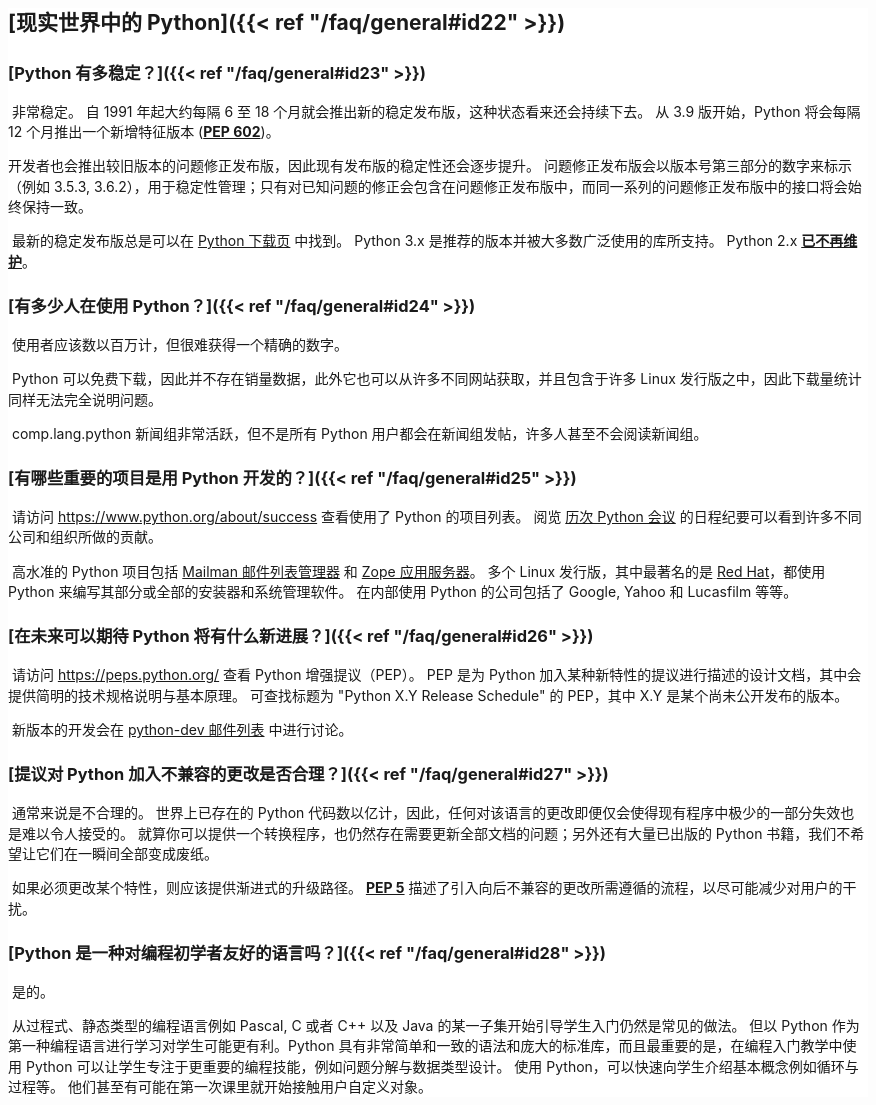 ## [现实世界中的 Python]({{< ref "/faq/general#id22" >}})

### [Python 有多稳定？]({{< ref "/faq/general#id23" >}})

​	非常稳定。 自 1991 年起大约每隔 6 至 18 个月就会推出新的稳定发布版，这种状态看来还会持续下去。 从 3.9 版开始，Python 将会每隔 12 个月推出一个新增特征版本 ([**PEP 602**](https://peps.python.org/pep-0602/))。

​	开发者也会推出较旧版本的问题修正发布版，因此现有发布版的稳定性还会逐步提升。 问题修正发布版会以版本号第三部分的数字来标示（例如 3.5.3, 3.6.2），用于稳定性管理；只有对已知问题的修正会包含在问题修正发布版中，而同一系列的问题修正发布版中的接口将会始终保持一致。

​	最新的稳定发布版总是可以在 [Python 下载页](https://www.python.org/downloads/) 中找到。 Python 3.x 是推荐的版本并被大多数广泛使用的库所支持。 Python 2.x [**已不再维护**](https://peps.python.org/pep-0373/)。

### [有多少人在使用 Python？]({{< ref "/faq/general#id24" >}})

​	使用者应该数以百万计，但很难获得一个精确的数字。

​	Python 可以免费下载，因此并不存在销量数据，此外它也可以从许多不同网站获取，并且包含于许多 Linux 发行版之中，因此下载量统计同样无法完全说明问题。

​	comp.lang.python 新闻组非常活跃，但不是所有 Python 用户都会在新闻组发帖，许多人甚至不会阅读新闻组。

### [有哪些重要的项目是用 Python 开发的？]({{< ref "/faq/general#id25" >}})

​	请访问 https://www.python.org/about/success 查看使用了 Python 的项目列表。 阅览 [历次 Python 会议](https://www.python.org/community/workshops/) 的日程纪要可以看到许多不同公司和组织所做的贡献。

​	高水准的 Python 项目包括 [Mailman 邮件列表管理器](https://www.list.org/) 和 [Zope 应用服务器](https://www.zope.dev/)。 多个 Linux 发行版，其中最著名的是 [Red Hat](https://www.redhat.com/)，都使用 Python 来编写其部分或全部的安装器和系统管理软件。 在内部使用 Python 的公司包括了 Google, Yahoo 和 Lucasfilm 等等。

### [在未来可以期待 Python 将有什么新进展？]({{< ref "/faq/general#id26" >}})

​	请访问 https://peps.python.org/ 查看 Python 增强提议（PEP）。 PEP 是为 Python 加入某种新特性的提议进行描述的设计文档，其中会提供简明的技术规格说明与基本原理。 可查找标题为 "Python X.Y Release Schedule" 的 PEP，其中 X.Y 是某个尚未公开发布的版本。

​	新版本的开发会在 [python-dev 邮件列表](https://mail.python.org/mailman3/lists/python-dev.python.org/) 中进行讨论。

### [提议对 Python 加入不兼容的更改是否合理？]({{< ref "/faq/general#id27" >}})

​	通常来说是不合理的。 世界上已存在的 Python 代码数以亿计，因此，任何对该语言的更改即便仅会使得现有程序中极少的一部分失效也是难以令人接受的。 就算你可以提供一个转换程序，也仍然存在需要更新全部文档的问题；另外还有大量已出版的 Python 书籍，我们不希望让它们在一瞬间全部变成废纸。

​	如果必须更改某个特性，则应该提供渐进式的升级路径。 [**PEP 5**](https://peps.python.org/pep-0005/) 描述了引入向后不兼容的更改所需遵循的流程，以尽可能减少对用户的干扰。

### [Python 是一种对编程初学者友好的语言吗？]({{< ref "/faq/general#id28" >}})

​	是的。

​	从过程式、静态类型的编程语言例如 Pascal, C 或者 C++ 以及 Java 的某一子集开始引导学生入门仍然是常见的做法。 但以 Python 作为第一种编程语言进行学习对学生可能更有利。Python 具有非常简单和一致的语法和庞大的标准库，而且最重要的是，在编程入门教学中使用 Python 可以让学生专注于更重要的编程技能，例如问题分解与数据类型设计。 使用 Python，可以快速向学生介绍基本概念例如循环与过程等。 他们甚至有可能在第一次课里就开始接触用户自定义对象。
